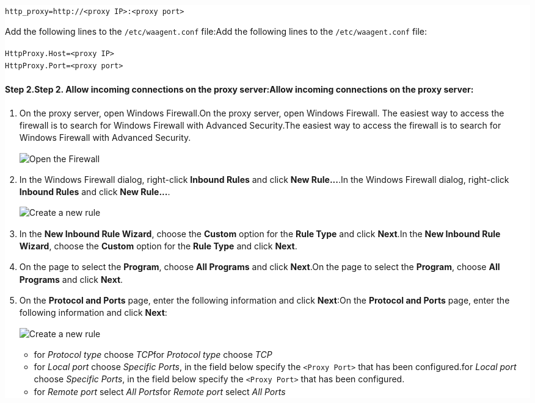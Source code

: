 ```
http_proxy=http://<proxy IP>:<proxy port>
```

<span data-ttu-id="3223e-340">Add the following lines to the ```/etc/waagent.conf``` file:</span><span class="sxs-lookup"><span data-stu-id="3223e-340">Add the following lines to the ```/etc/waagent.conf``` file:</span></span>

```
HttpProxy.Host=<proxy IP>
HttpProxy.Port=<proxy port>
```

#### <a name="step-2-allow-incoming-connections-on-the-proxy-server"></a><span data-ttu-id="3223e-341">Step 2.</span><span class="sxs-lookup"><span data-stu-id="3223e-341">Step 2.</span></span> <span data-ttu-id="3223e-342">Allow incoming connections on the proxy server:</span><span class="sxs-lookup"><span data-stu-id="3223e-342">Allow incoming connections on the proxy server:</span></span>
1. <span data-ttu-id="3223e-343">On the proxy server, open Windows Firewall.</span><span class="sxs-lookup"><span data-stu-id="3223e-343">On the proxy server, open Windows Firewall.</span></span> <span data-ttu-id="3223e-344">The easiest way to access the firewall is to search for Windows Firewall with Advanced Security.</span><span class="sxs-lookup"><span data-stu-id="3223e-344">The easiest way to access the firewall is to search for Windows Firewall with Advanced Security.</span></span>

    ![Open the Firewall](https://docstestmedia1.blob.core.windows.net/azure-media/articles/backup/media/backup-azure-vms-prepare/firewall-01.png)
2. <span data-ttu-id="3223e-346">In the Windows Firewall dialog, right-click **Inbound Rules** and click **New Rule...**.</span><span class="sxs-lookup"><span data-stu-id="3223e-346">In the Windows Firewall dialog, right-click **Inbound Rules** and click **New Rule...**.</span></span>

    ![Create a new rule](https://docstestmedia1.blob.core.windows.net/azure-media/articles/backup/media/backup-azure-vms-prepare/firewall-02.png)
3. <span data-ttu-id="3223e-348">In the **New Inbound Rule Wizard**, choose the **Custom** option for the **Rule Type** and click **Next**.</span><span class="sxs-lookup"><span data-stu-id="3223e-348">In the **New Inbound Rule Wizard**, choose the **Custom** option for the **Rule Type** and click **Next**.</span></span>
4. <span data-ttu-id="3223e-349">On the page to select the **Program**, choose **All Programs** and click **Next**.</span><span class="sxs-lookup"><span data-stu-id="3223e-349">On the page to select the **Program**, choose **All Programs** and click **Next**.</span></span>
5. <span data-ttu-id="3223e-350">On the **Protocol and Ports** page, enter the following information and click **Next**:</span><span class="sxs-lookup"><span data-stu-id="3223e-350">On the **Protocol and Ports** page, enter the following information and click **Next**:</span></span>

    ![Create a new rule](https://docstestmedia1.blob.core.windows.net/azure-media/articles/backup/media/backup-azure-vms-prepare/firewall-03.png)

   * <span data-ttu-id="3223e-352">for *Protocol type* choose *TCP*</span><span class="sxs-lookup"><span data-stu-id="3223e-352">for *Protocol type* choose *TCP*</span></span>
   * <span data-ttu-id="3223e-353">for *Local port* choose *Specific Ports*, in the field below specify the ```<Proxy Port>``` that has been configured.</span><span class="sxs-lookup"><span data-stu-id="3223e-353">for *Local port* choose *Specific Ports*, in the field below specify the ```<Proxy Port>``` that has been configured.</span></span>
   * <span data-ttu-id="3223e-354">for *Remote port* select *All Ports*</span><span class="sxs-lookup"><span data-stu-id="3223e-354">for *Remote port* select *All Ports*</span></span>
